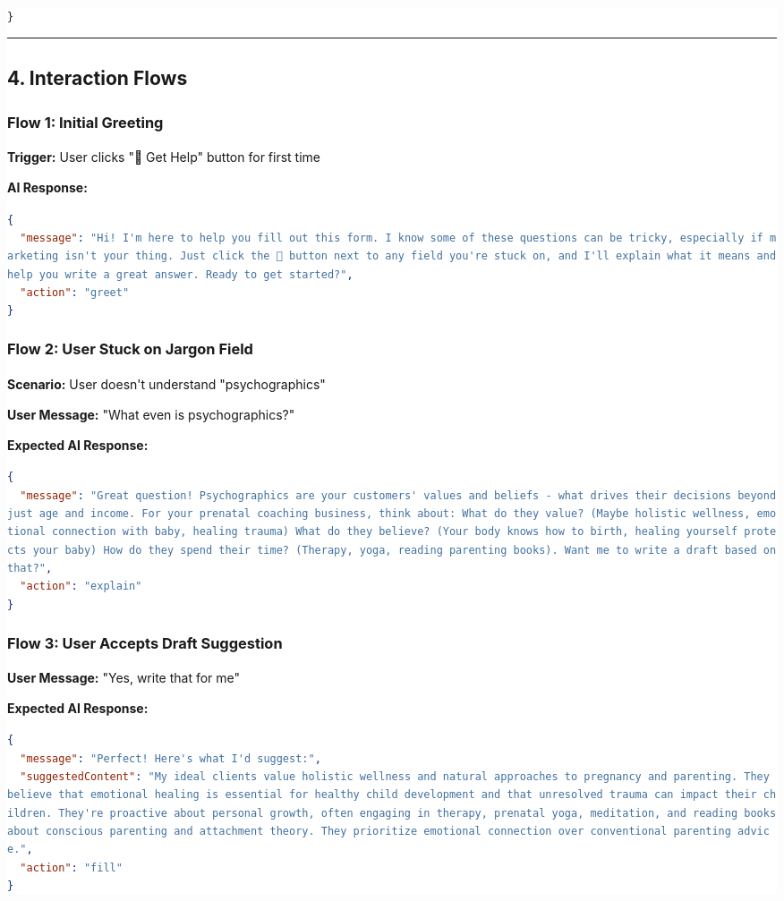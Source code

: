 ```typescript
}
```

---

## 4. Interaction Flows

### Flow 1: Initial Greeting

**Trigger:** User clicks "💬 Get Help" button for first time

**AI Response:**
```json
{
  "message": "Hi! I'm here to help you fill out this form. I know some of these questions can be tricky, especially if marketing isn't your thing. Just click the 💬 button next to any field you're stuck on, and I'll explain what it means and help you write a great answer. Ready to get started?",
  "action": "greet"
}
```

### Flow 2: User Stuck on Jargon Field

**Scenario:** User doesn't understand "psychographics"

**User Message:** "What even is psychographics?"

**Expected AI Response:**
```json
{
  "message": "Great question! Psychographics are your customers' values and beliefs - what drives their decisions beyond just age and income. For your prenatal coaching business, think about: What do they value? (Maybe holistic wellness, emotional connection with baby, healing trauma) What do they believe? (Your body knows how to birth, healing yourself protects your baby) How do they spend their time? (Therapy, yoga, reading parenting books). Want me to write a draft based on that?",
  "action": "explain"
}
```

### Flow 3: User Accepts Draft Suggestion

**User Message:** "Yes, write that for me"

**Expected AI Response:**
```json
{
  "message": "Perfect! Here's what I'd suggest:",
  "suggestedContent": "My ideal clients value holistic wellness and natural approaches to pregnancy and parenting. They believe that emotional healing is essential for healthy child development and that unresolved trauma can impact their children. They're proactive about personal growth, often engaging in therapy, prenatal yoga, meditation, and reading books about conscious parenting and attachment theory. They prioritize emotional connection over conventional parenting advice.",
  "action": "fill"
}
```
